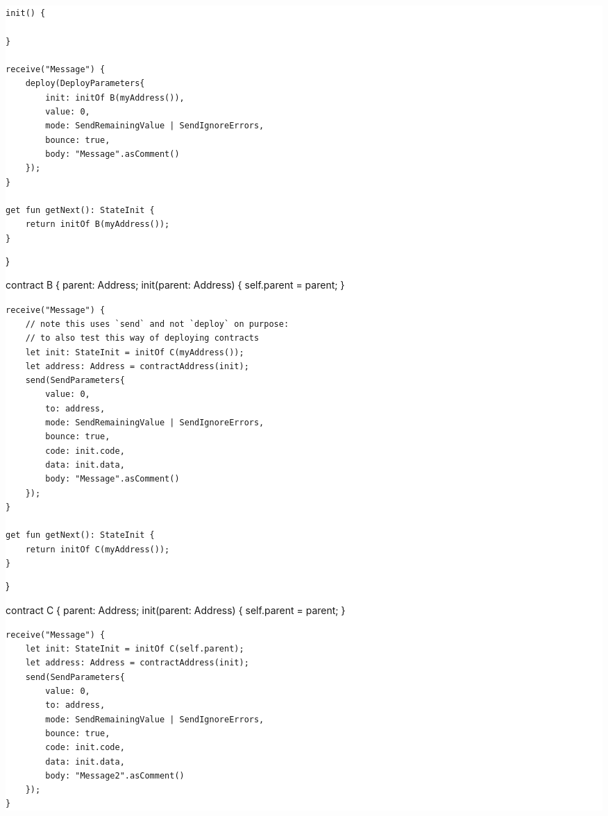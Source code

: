     init() {

    }

    receive("Message") {
        deploy(DeployParameters{
            init: initOf B(myAddress()),
            value: 0, 
            mode: SendRemainingValue | SendIgnoreErrors,
            bounce: true,
            body: "Message".asComment()
        });
    }

    get fun getNext(): StateInit {
        return initOf B(myAddress());
    }
}

contract B {
    parent: Address;
    init(parent: Address) {
        self.parent = parent;
    }

    receive("Message") {
        // note this uses `send` and not `deploy` on purpose:
        // to also test this way of deploying contracts
        let init: StateInit = initOf C(myAddress());
        let address: Address = contractAddress(init);
        send(SendParameters{
            value: 0, 
            to: address, 
            mode: SendRemainingValue | SendIgnoreErrors,
            bounce: true,
            code: init.code,
            data: init.data,
            body: "Message".asComment()
        });
    }

    get fun getNext(): StateInit {
        return initOf C(myAddress());
    }
}

contract C {
    parent: Address;
    init(parent: Address) {
        self.parent = parent;
    }

    receive("Message") {
        let init: StateInit = initOf C(self.parent);
        let address: Address = contractAddress(init);
        send(SendParameters{
            value: 0, 
            to: address, 
            mode: SendRemainingValue | SendIgnoreErrors,
            bounce: true,
            code: init.code,
            data: init.data,
            body: "Message2".asComment()
        });
    }

